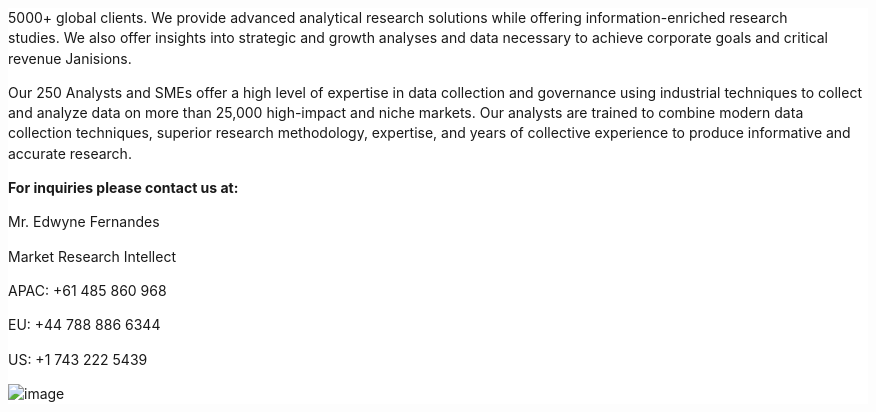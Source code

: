 5000+ global clients. We provide advanced analytical research solutions while offering information-enriched research studies.&nbsp;</span>We also offer insights into strategic and growth analyses and data necessary to achieve corporate goals and critical revenue Janisions.</p><p><span class="">Our 250 Analysts and SMEs offer a high level of expertise in data collection and governance using industrial techniques to collect and analyze data on more than 25,000 high-impact and niche markets. Our analysts are trained to combine modern data collection techniques, superior research methodology, expertise, and years of collective experience to produce informative and accurate research.</span></p><p><strong>For inquiries please contact us at:</strong></p><p>Mr. Edwyne Fernandes</p><p>Market Research Intellect</p><p>APAC: +61 485 860 968</p><p>EU: +44 788 886 6344</p><p>US: +1 743 222 5439</p>
![image](https://github.com/user-attachments/assets/33276f44-c986-4ce8-9935-3d352cfb5250)

